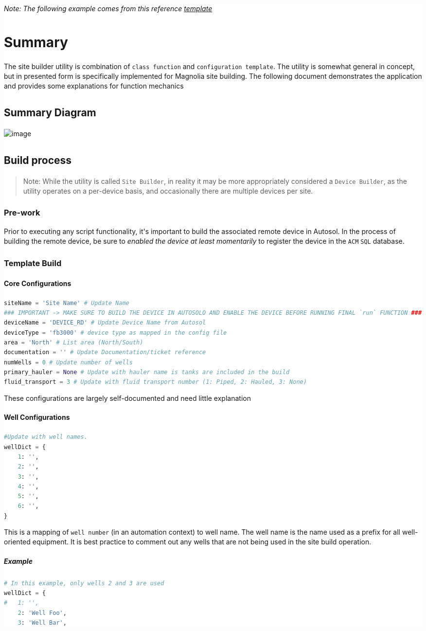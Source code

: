 _Note: The following example comes from this reference [template](https://github.com/TIGA-R/Forge/blob/main/Forge%20Files/ignition/script-python/Meta/Builds/Templates/FB3K_V2_FiveWell/code.py)_

# Summary
The site builder utility is combination of `class function` and `configuration template`. The utility is somewhat general in concept, but in presented form is specifically implemented for Magnolia site building. The following document demonstrates the application and provides some explanations for function mechanics

## Summary Diagram
![image](https://github.com/user-attachments/assets/4088ee58-4d68-49f7-9da9-da114ebb9b1d)

## Build process
> Note: While the utility is called `Site Builder`, in reality it may be more appropriately considered a `Device Builder`, as the utility operates on a per-device basis, and occasionally there are multiple devices per site.

### Pre-work
Prior to executing any script functionality, it's important to build the associated remote device in Autosol. In the process of building the remote device, be sure to *enabled the device at least momentarily* to register the device in the `ACM` `SQL` database.

### Template Build

#### Core Configurations
```python
siteName = 'Site Name' # Update Name  
### IMPORTANT -> MAKE SURE TO BUILD THE DEVICE IN AUTOSOLO AND ENABLE THE DEVICE BEFORE RUNNING FINAL `run` FUNCTION ###
deviceName = 'DEVICE_RD' # Update Device Name from Autosol
deviceType = 'fb3000' # device type as mapped in the config file
area = 'North' # List area (North/South)
documentation = '' # Update Documentation/ticket reference  
numWells = 0 # Update number of wells
primary_hauler = None # Update with hauler name is tanks are included in the build
fluid_transport = 3 # Update with fluid transport number (1: Piped, 2: Hauled, 3: None) 
```
These configurations are largely self-documented and need little explanation

#### Well Configurations
```python
#Update with well names. 
wellDict = {
	1: '',
	2: '',
	3: '',
	4: '',
	5: '',
	6: '',
}
```
This is a mapping of `well number` (in an automation context) to well name. The well name is the name used as a prefix for all well-oriented equipment. It is best practice to comment out any wells that are not being used in the site build operation.
##### Example
```python
# In this example, only wells 2 and 3 are used
wellDict = {
#	1: '',
	2: 'Well Foo',
	3: 'Well Bar',
```